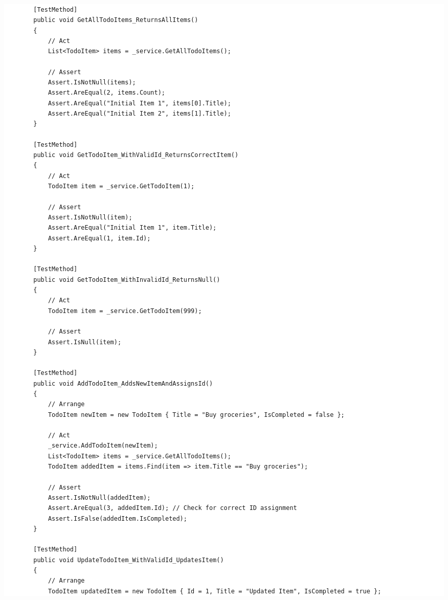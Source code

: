             [TestMethod]
            public void GetAllTodoItems_ReturnsAllItems()
            {
                // Act
                List<TodoItem> items = _service.GetAllTodoItems();

                // Assert
                Assert.IsNotNull(items);
                Assert.AreEqual(2, items.Count);
                Assert.AreEqual("Initial Item 1", items[0].Title);
                Assert.AreEqual("Initial Item 2", items[1].Title);
            }

            [TestMethod]
            public void GetTodoItem_WithValidId_ReturnsCorrectItem()
            {
                // Act
                TodoItem item = _service.GetTodoItem(1);

                // Assert
                Assert.IsNotNull(item);
                Assert.AreEqual("Initial Item 1", item.Title);
                Assert.AreEqual(1, item.Id);
            }

            [TestMethod]
            public void GetTodoItem_WithInvalidId_ReturnsNull()
            {
                // Act
                TodoItem item = _service.GetTodoItem(999);

                // Assert
                Assert.IsNull(item);
            }

            [TestMethod]
            public void AddTodoItem_AddsNewItemAndAssignsId()
            {
                // Arrange
                TodoItem newItem = new TodoItem { Title = "Buy groceries", IsCompleted = false };

                // Act
                _service.AddTodoItem(newItem);
                List<TodoItem> items = _service.GetAllTodoItems();
                TodoItem addedItem = items.Find(item => item.Title == "Buy groceries");

                // Assert
                Assert.IsNotNull(addedItem);
                Assert.AreEqual(3, addedItem.Id); // Check for correct ID assignment
                Assert.IsFalse(addedItem.IsCompleted);
            }

            [TestMethod]
            public void UpdateTodoItem_WithValidId_UpdatesItem()
            {
                // Arrange
                TodoItem updatedItem = new TodoItem { Id = 1, Title = "Updated Item", IsCompleted = true };
